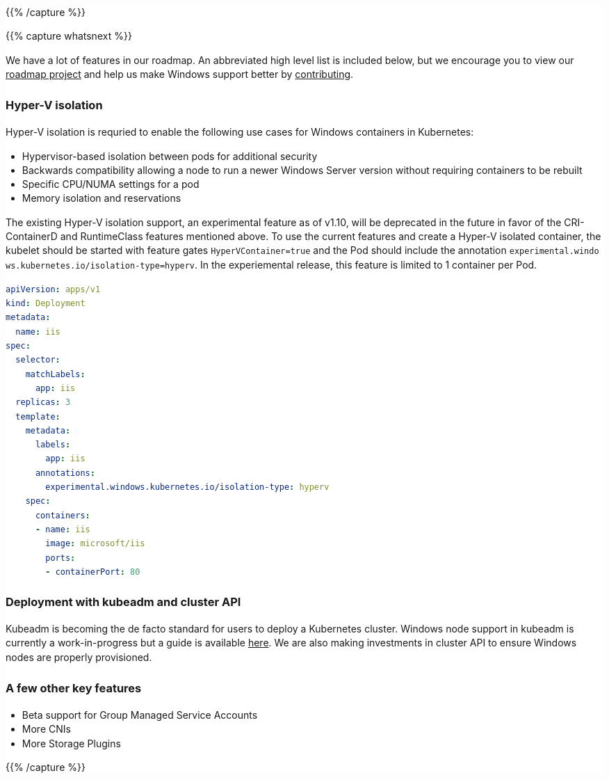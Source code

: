 {{% /capture %}}

{{% capture whatsnext %}}

We have a lot of features in our roadmap. An abbreviated high level list is included below, but we encourage you to view our [roadmap project](https://github.com/orgs/kubernetes/projects/8) and help us make Windows support better by [contributing](https://github.com/kubernetes/community/blob/master/sig-windows/).

### Hyper-V isolation

Hyper-V isolation is requried to enable the following use cases for Windows containers in Kubernetes:

* Hypervisor-based isolation between pods for additional security
* Backwards compatibility allowing a node to run a newer Windows Server version without requiring containers to be rebuilt
* Specific CPU/NUMA settings for a pod
* Memory isolation and reservations

The existing Hyper-V isolation support, an experimental feature as of v1.10, will be deprecated in the future in favor of the CRI-ContainerD and RuntimeClass features mentioned above. To use the current features and create a Hyper-V isolated container, the kubelet should be started with feature gates `HyperVContainer=true` and the Pod should include the annotation `experimental.windows.kubernetes.io/isolation-type=hyperv`. In the experiemental release, this feature is limited to 1 container per Pod.

```yaml
apiVersion: apps/v1
kind: Deployment
metadata:
  name: iis
spec:
  selector:
    matchLabels:
      app: iis
  replicas: 3
  template:
    metadata:
      labels:
        app: iis
      annotations:
        experimental.windows.kubernetes.io/isolation-type: hyperv
    spec:
      containers:
      - name: iis
        image: microsoft/iis
        ports:
        - containerPort: 80
```

### Deployment with kubeadm and cluster API

Kubeadm is becoming the de facto standard for users to deploy a Kubernetes
cluster. Windows node support in kubeadm is currently a work-in-progress but a
guide is available [here](/docs/tasks/administer-cluster/kubeadm/adding-windows-nodes/).
We are also making investments in cluster API to ensure Windows nodes are
properly provisioned.

### A few other key features
* Beta support for Group Managed Service Accounts
* More CNIs
* More Storage Plugins

{{% /capture %}}
